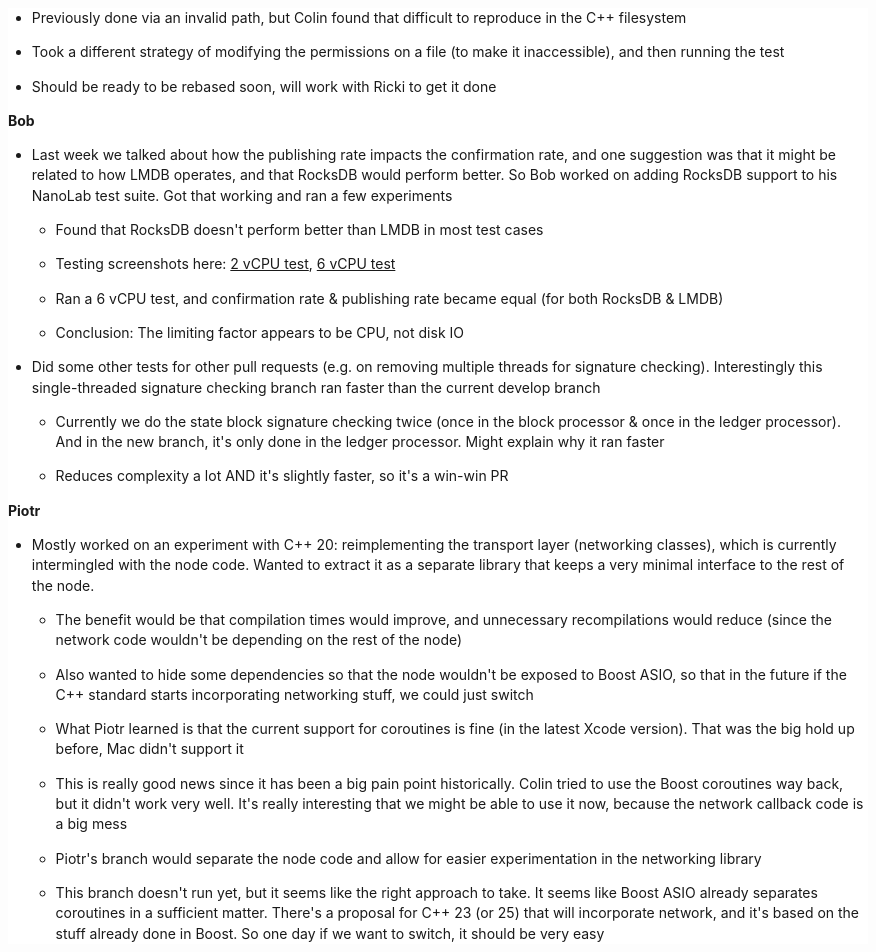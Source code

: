   - Previously done via an invalid path, but Colin found that difficult to reproduce in the C++ filesystem

  - Took a different strategy of modifying the permissions on a file (to make it inaccessible), and then running the test

  - Should be ready to be rebased soon, will work with Ricki to get it done

**Bob**

- Last week we talked about how the publishing rate impacts the confirmation rate, and one suggestion was that it might be related to how LMDB operates, and that RocksDB would perform better. So Bob worked on adding RocksDB support to his NanoLab test suite. Got that working and ran a few experiments

  - Found that RocksDB doesn't perform better than LMDB in most test cases

  - Testing screenshots here: [2 vCPU test](https://twitter.com/gr0vity_dev/status/1714281877614510429), [6 vCPU test](https://twitter.com/gr0vity_dev/status/1714282116366922031)

  - Ran a 6 vCPU test, and confirmation rate & publishing rate became equal (for both RocksDB & LMDB)

  - Conclusion: The limiting factor appears to be CPU, not disk IO

- Did some other tests for other pull requests (e.g. on removing multiple threads for signature checking). Interestingly this single-threaded signature checking branch ran faster than the current develop branch

  - Currently we do the state block signature checking twice (once in the block processor & once in the ledger processor). And in the new branch, it's only done in the ledger processor. Might explain why it ran faster

  - Reduces complexity a lot AND it's slightly faster, so it's a win-win PR

**Piotr**

- Mostly worked on an experiment with C++ 20: reimplementing the transport layer (networking classes), which is currently intermingled with the node code. Wanted to extract it as a separate library that keeps a very minimal interface to the rest of the node. 

  - The benefit would be that compilation times would improve, and unnecessary recompilations would reduce (since the network code wouldn't be depending on the rest of the node)

  - Also wanted to hide some dependencies so that the node wouldn't be exposed to Boost ASIO, so that in the future if the C++ standard starts incorporating networking stuff, we could just switch

  - What Piotr learned is that the current support for coroutines is fine (in the latest Xcode version). That was the big hold up before, Mac didn't support it

  - This is really good news since it has been a big pain point historically. Colin tried to use the Boost coroutines way back, but it didn't work very well. It's really interesting that we might be able to use it now, because the network callback code is a big mess

  - Piotr's branch would separate the node code and allow for easier experimentation in the networking library

  - This branch doesn't run yet, but it seems like the right approach to take. It seems like Boost ASIO already separates coroutines in a sufficient matter. There's a proposal for C++ 23 (or 25) that will incorporate network, and it's based on the stuff already done in Boost. So one day if we want to switch, it should be very easy
